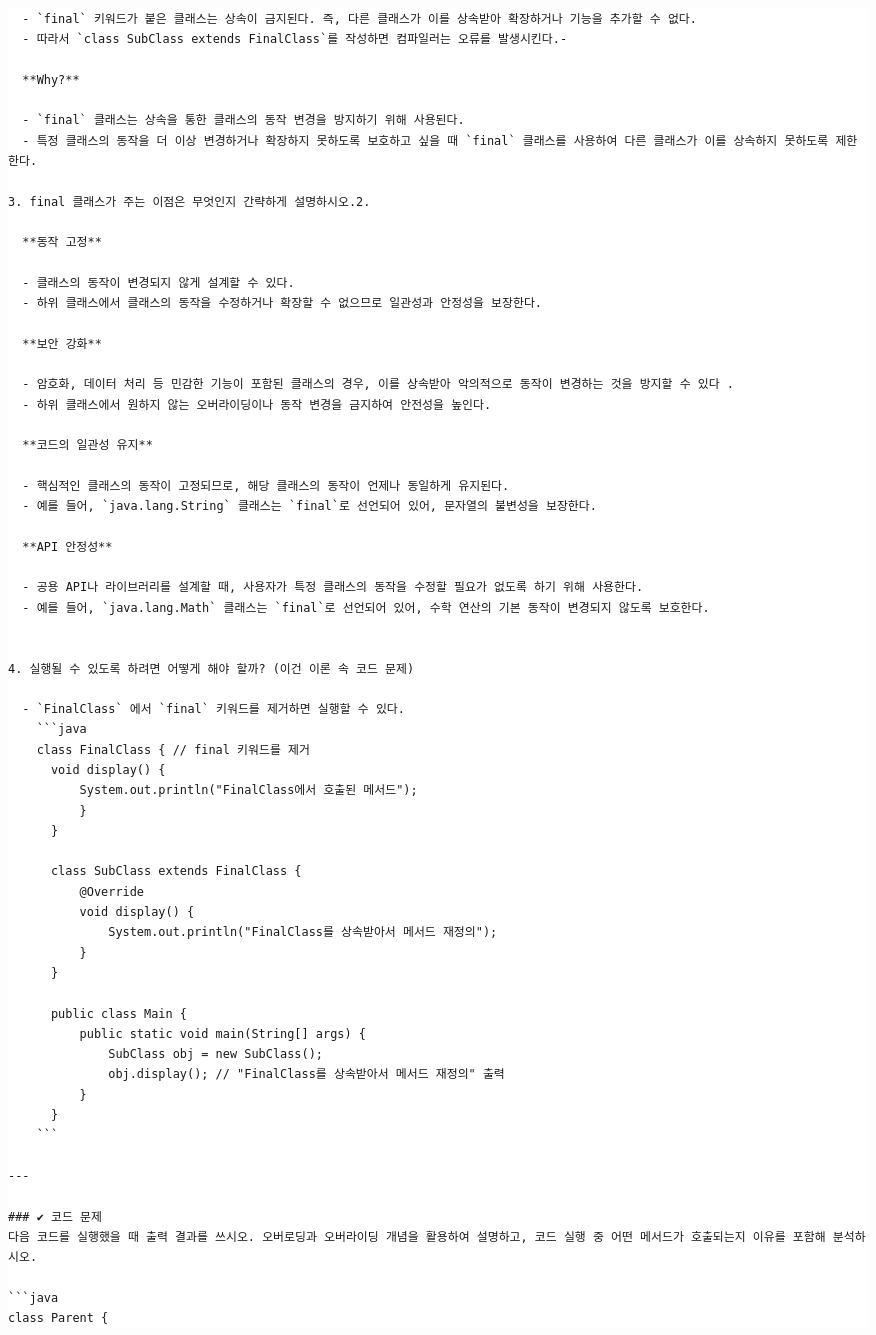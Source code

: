  ```
    - `final` 키워드가 붙은 클래스는 상속이 금지된다. 즉, 다른 클래스가 이를 상속받아 확장하거나 기능을 추가할 수 없다.
    - 따라서 `class SubClass extends FinalClass`를 작성하면 컴파일러는 오류를 발생시킨다.- 

    **Why?**

    - `final` 클래스는 상속을 통한 클래스의 동작 변경을 방지하기 위해 사용된다.
    - 특정 클래스의 동작을 더 이상 변경하거나 확장하지 못하도록 보호하고 싶을 때 `final` 클래스를 사용하여 다른 클래스가 이를 상속하지 못하도록 제한한다.
  
3. final 클래스가 주는 이점은 무엇인지 간략하게 설명하시오.2. 
    
    **동작 고정**
    
    - 클래스의 동작이 변경되지 않게 설계할 수 있다.
    - 하위 클래스에서 클래스의 동작을 수정하거나 확장할 수 없으므로 일관성과 안정성을 보장한다.
    
    **보안 강화**
    
    - 암호화, 데이터 처리 등 민감한 기능이 포함된 클래스의 경우, 이를 상속받아 악의적으로 동작이 변경하는 것을 방지할 수 있다 .
    - 하위 클래스에서 원하지 않는 오버라이딩이나 동작 변경을 금지하여 안전성을 높인다.
    
    **코드의 일관성 유지**
    
    - 핵심적인 클래스의 동작이 고정되므로, 해당 클래스의 동작이 언제나 동일하게 유지된다.
    - 예를 들어, `java.lang.String` 클래스는 `final`로 선언되어 있어, 문자열의 불변성을 보장한다.
    
    **API 안정성**
    
    - 공용 API나 라이브러리를 설계할 때, 사용자가 특정 클래스의 동작을 수정할 필요가 없도록 하기 위해 사용한다.
    - 예를 들어, `java.lang.Math` 클래스는 `final`로 선언되어 있어, 수학 연산의 기본 동작이 변경되지 않도록 보호한다.
  
      
4. 실행될 수 있도록 하려면 어떻게 해야 할까? (이건 이론 속 코드 문제)
   
    - `FinalClass` 에서 `final` 키워드를 제거하면 실행할 수 있다.
      ```java
      class FinalClass { // final 키워드를 제거
        void display() {
            System.out.println("FinalClass에서 호출된 메서드");
            }
        }
        
        class SubClass extends FinalClass {
            @Override
            void display() {
                System.out.println("FinalClass를 상속받아서 메서드 재정의");
            }
        }
        
        public class Main {
            public static void main(String[] args) {
                SubClass obj = new SubClass();
                obj.display(); // "FinalClass를 상속받아서 메서드 재정의" 출력
            }
        }
      ```

---

### ✔ 코드 문제
다음 코드를 실행했을 때 출력 결과를 쓰시오. 오버로딩과 오버라이딩 개념을 활용하여 설명하고, 코드 실행 중 어떤 메서드가 호출되는지 이유를 포함해 분석하시오. 

```java
class Parent {
  ```